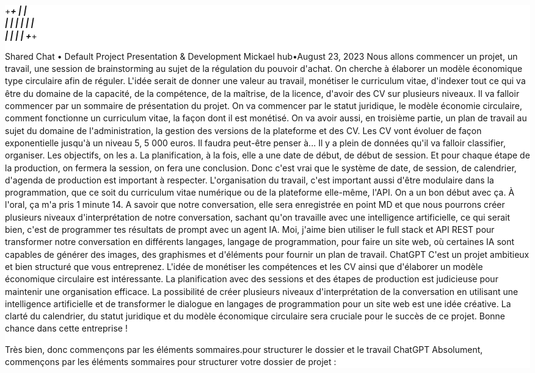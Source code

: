 +_______________________________________________________________________________________________________________________________________________+
|                                                                                                                                               |     
|                                                                                                                                               | 
|                                                                                                                                               |     |                                                                                                                                               |     
|                                                                                                                                               | 
|                                                                                                                                               |
+_______________________________________________________________________________________________________________________________________________+

Shared Chat
•
Default
Project Presentation & Development
Mickael hub•August 23, 2023
Nous allons commencer un projet, un travail, une session de brainstorming au sujet de la régulation du pouvoir d'achat. On cherche à élaborer un modèle économique type circulaire afin de réguler. L'idée serait de donner une valeur au travail, monétiser le curriculum vitae, d'indexer tout ce qui va être du domaine de la capacité, de la compétence, de la maîtrise, de la licence, d'avoir des CV sur plusieurs niveaux. Il va falloir commencer par un sommaire de présentation du projet. On va commencer par le statut juridique, le modèle économie circulaire, comment fonctionne un curriculum vitae, la façon dont il est monétisé. On va avoir aussi, en troisième partie, un plan de travail au sujet du domaine de l'administration, la gestion des versions de la plateforme et des CV. Les CV vont évoluer de façon exponentielle jusqu'à un niveau 5, 5 000 euros. Il faudra peut-être penser à... Il y a plein de données qu'il va falloir classifier, organiser. Les objectifs, on les a. La planification, à la fois, elle a une date de début, de début de session. Et pour chaque étape de la production, on fermera la session, on fera une conclusion. Donc c'est vrai que le système de date, de session, de calendrier, d'agenda de production est important à respecter. L'organisation du travail, c'est important aussi d'être modulaire dans la programmation, que ce soit du curriculum vitae numérique ou de la plateforme elle-même, l'API. On a un bon début avec ça. À l'oral, ça m'a pris 1 minute 14. A savoir que notre conversation, elle sera enregistrée en point MD et que nous pourrons créer plusieurs niveaux d'interprétation de notre conversation, sachant qu'on travaille avec une intelligence artificielle, ce qui serait bien, c'est de programmer tes résultats de prompt avec un agent IA. Moi, j'aime bien utiliser le full stack et API REST pour transformer notre conversation en différents langages, langage de programmation, pour faire un site web, où certaines IA sont capables de générer des images, des graphismes et d'éléments pour fournir un plan de travail.
ChatGPT
C'est un projet ambitieux et bien structuré que vous entreprenez. L'idée de monétiser les compétences et les CV ainsi que d'élaborer un modèle économique circulaire est intéressante. La planification avec des sessions et des étapes de production est judicieuse pour maintenir une organisation efficace. La possibilité de créer plusieurs niveaux d'interprétation de la conversation en utilisant une intelligence artificielle et de transformer le dialogue en langages de programmation pour un site web est une idée créative. La clarté du calendrier, du statut juridique et du modèle économique circulaire sera cruciale pour le succès de ce projet. Bonne chance dans cette entreprise !

Très bien, donc commençons par les éléments sommaires.pour structurer le dossier et le travail 
ChatGPT
Absolument, commençons par les éléments sommaires pour structurer votre dossier de projet :
